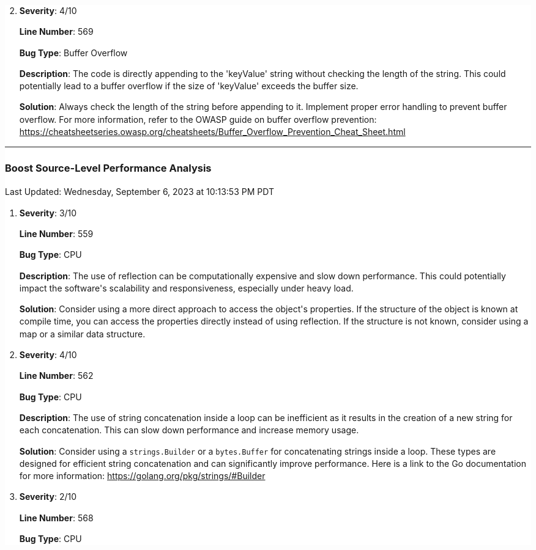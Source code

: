 
2. **Severity**: 4/10

   **Line Number**: 569

   **Bug Type**: Buffer Overflow

   **Description**: The code is directly appending to the 'keyValue' string without checking the length of the string. This could potentially lead to a buffer overflow if the size of 'keyValue' exceeds the buffer size.

   **Solution**: Always check the length of the string before appending to it. Implement proper error handling to prevent buffer overflow. For more information, refer to the OWASP guide on buffer overflow prevention: https://cheatsheetseries.owasp.org/cheatsheets/Buffer_Overflow_Prevention_Cheat_Sheet.html






---

### Boost Source-Level Performance Analysis

Last Updated: Wednesday, September 6, 2023 at 10:13:53 PM PDT

1. **Severity**: 3/10

   **Line Number**: 559

   **Bug Type**: CPU

   **Description**: The use of reflection can be computationally expensive and slow down performance. This could potentially impact the software's scalability and responsiveness, especially under heavy load.

   **Solution**: Consider using a more direct approach to access the object's properties. If the structure of the object is known at compile time, you can access the properties directly instead of using reflection. If the structure is not known, consider using a map or a similar data structure.


2. **Severity**: 4/10

   **Line Number**: 562

   **Bug Type**: CPU

   **Description**: The use of string concatenation inside a loop can be inefficient as it results in the creation of a new string for each concatenation. This can slow down performance and increase memory usage.

   **Solution**: Consider using a `strings.Builder` or a `bytes.Buffer` for concatenating strings inside a loop. These types are designed for efficient string concatenation and can significantly improve performance. Here is a link to the Go documentation for more information: https://golang.org/pkg/strings/#Builder


3. **Severity**: 2/10

   **Line Number**: 568

   **Bug Type**: CPU
